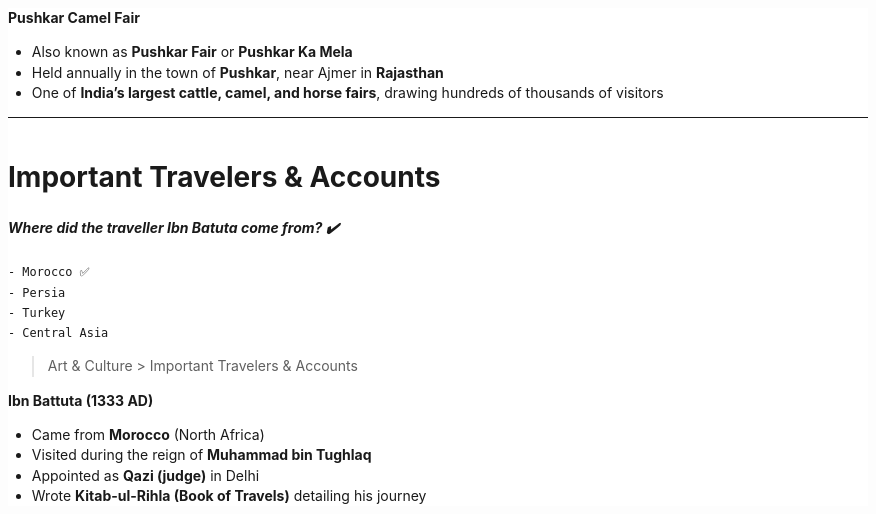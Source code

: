 
**Pushkar Camel Fair**
- Also known as **Pushkar Fair** or **Pushkar Ka Mela**
- Held annually in the town of **Pushkar**, near Ajmer in **Rajasthan** 
- One of **India’s largest cattle, camel, and horse fairs**, drawing hundreds of thousands of visitors
    

---

# Important Travelers & Accounts 

##### **Where did the traveller Ibn Batuta come from?** ✔️
```
- Morocco ✅  
- Persia  
- Turkey  
- Central Asia
```
> Art & Culture > Important Travelers & Accounts


**Ibn Battuta (1333 AD)**
- Came from **Morocco** (North Africa)
- Visited during the reign of **Muhammad bin Tughlaq**
- Appointed as **Qazi (judge)** in Delhi
- Wrote **Kitab-ul-Rihla (Book of Travels)** detailing his journey